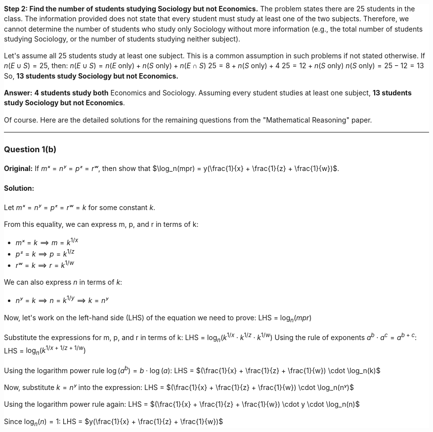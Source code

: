 **Step 2: Find the number of students studying Sociology but not Economics.**
The problem states there are 25 students in the class. The information provided does not state that every student must study at least one of the two subjects. Therefore, we cannot determine the number of students who study only Sociology without more information (e.g., the total number of students studying Sociology, or the number of students studying neither subject).

Let's assume all 25 students study at least one subject. This is a common assumption in such problems if not stated otherwise.
If $n(E \cup S) = 25$, then:
$n(E \cup S) = n(E \text{ only}) + n(S \text{ only}) + n(E \cap S)$
$25 = 8 + n(S \text{ only}) + 4$
$25 = 12 + n(S \text{ only})$
$n(S \text{ only}) = 25 - 12 = 13$
So, **13 students study Sociology but not Economics.**

**Answer:** **4 students study both** Economics and Sociology. Assuming every student studies at least one subject, **13 students study Sociology but not Economics**.

Of course. Here are the detailed solutions for the remaining questions from the "Mathematical Reasoning" paper.

***

### **Question 1(b)**

**Original:** If $mˣ = nʸ = pᶻ = rʷ$, then show that $\log_n(mpr) = y(\frac{1}{x} + \frac{1}{z} + \frac{1}{w})$.

#### **Solution:**
Let $mˣ = nʸ = pᶻ = rʷ = k$ for some constant $k$.

From this equality, we can express m, p, and r in terms of k:
*   $mˣ = k \implies m = k^{1/x}$
*   $pᶻ = k \implies p = k^{1/z}$
*   $rʷ = k \implies r = k^{1/w}$

We can also express $n$ in terms of $k$:
*   $nʸ = k \implies n = k^{1/y} \implies k = nʸ$

Now, let's work on the left-hand side (LHS) of the equation we need to prove:
LHS = $\log_n(mpr)$

Substitute the expressions for m, p, and r in terms of k:
LHS = $\log_n(k^{1/x} \cdot k^{1/z} \cdot k^{1/w})$
Using the rule of exponents $a^b \cdot a^c = a^{b+c}$:
LHS = $\log_n(k^{1/x + 1/z + 1/w})$

Using the logarithm power rule $\log(a^b) = b \cdot \log(a)$:
LHS = $(\frac{1}{x} + \frac{1}{z} + \frac{1}{w}) \cdot \log_n(k)$

Now, substitute $k = nʸ$ into the expression:
LHS = $(\frac{1}{x} + \frac{1}{z} + \frac{1}{w}) \cdot \log_n(nʸ)$

Using the logarithm power rule again:
LHS = $(\frac{1}{x} + \frac{1}{z} + \frac{1}{w}) \cdot y \cdot \log_n(n)$

Since $\log_n(n) = 1$:
LHS = $y(\frac{1}{x} + \frac{1}{z} + \frac{1}{w})$
